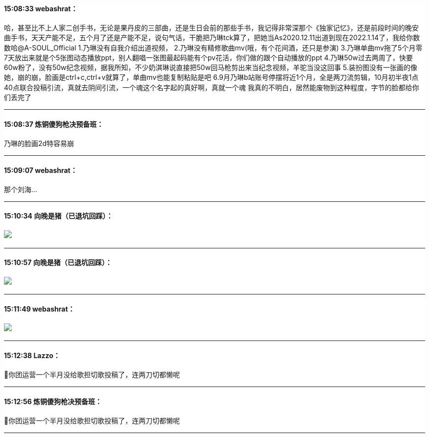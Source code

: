 #### 15:08:33  webashrat：

哈，甚至比不上人家二创手书，无论是果丹皮的三部曲，还是生日会前的那些手书，我记得非常深那个《独家记忆》，还是前段时间的晚安曲手书，天天产能不足，五个月了还是产能不足，说句气话，干脆把乃琳tck算了，把她当As2020.12.11出道到现在2022.1.14了，我给你数数哈@A-SOUL_Official
1.乃琳没有自我介绍出道视频，
2.乃琳没有精修歌曲mv(哦，有个花间酒，还只是参演)
3.乃琳单曲mv拖了5个月零7天放出来就是个5张图动态播放ppt，别人翻唱一张图最起码能有个pv花活，你们做的跟个自动播放的ppt
4.乃琳50w过去两周了，快要60w粉了，没有50w纪念视频，据我所知，不少奶淇琳说直接把50w回马枪剪出来当纪念视频，羊驼当没这回事
5.装扮图没有一张画的像她，崩的崩，脸画是ctrl+c,ctrl+v就算了，单曲mv也能复制粘贴是吧
6.9月乃琳b站账号停摆将近1个月，全是两刀流剪辑，10月初半夜1点40点联合投稿引流，真就去阴间引流，一个魂这个名字起的真好啊，真就一个魂
我真的不明白，居然能废物到这种程度，字节的脸都给你们丢完了

*****

#### 15:08:37  炼铜傻狗枪决预备班：

乃琳的脸画2d特容易崩

*****

#### 15:09:07  webashrat：

那个刘海...

*****

#### 15:10:34  向晚是猪（已退坑回踩）：

![](http://gchat.qpic.cn/gchatpic_new/1759772708/614391357-2914844556-153E8B21B3E3F87D97D5EC1F4AB1A23E/0?term=2")

*****

#### 15:10:57  向晚是猪（已退坑回踩）：

![](http://gchat.qpic.cn/gchatpic_new/1759772708/614391357-2993780682-59DB67444EF1B5AFEAB1C3594AA90C65/0?term=2")

*****

#### 15:11:49  webashrat：

![](http://gchat.qpic.cn/gchatpic_new/2625239949/614391357-2889523280-37CBAAF4466B57C3C3271CEA29C0E897/0?term=2")

*****

#### 15:12:38  Lazzo：

🤭你团运营一个半月没给歌担切歌投稿了，连两刀切都懒呢

*****

#### 15:12:56  炼铜傻狗枪决预备班：

🤭你团运营一个半月没给歌担切歌投稿了，连两刀切都懒呢

*****
